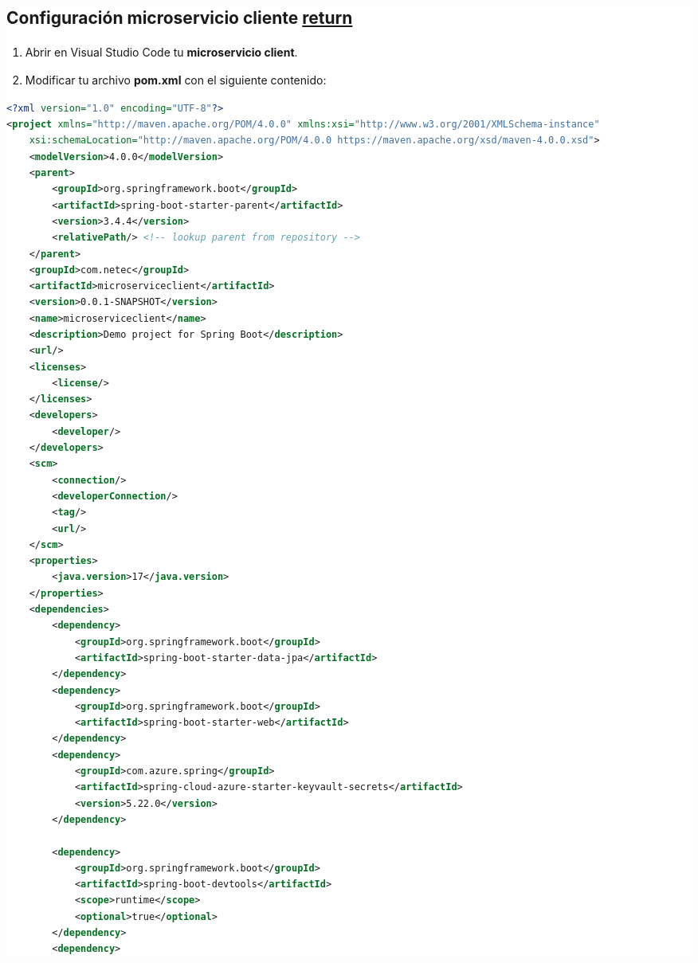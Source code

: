 
## Configuración microservicio cliente [return](#instrucciones)

1. Abrir en Visual Studio Code tu **microservicio client**.

2. Modificar tu archivo **pom.xml** con el siguiente contenido: 

```xml
<?xml version="1.0" encoding="UTF-8"?>
<project xmlns="http://maven.apache.org/POM/4.0.0" xmlns:xsi="http://www.w3.org/2001/XMLSchema-instance"
	xsi:schemaLocation="http://maven.apache.org/POM/4.0.0 https://maven.apache.org/xsd/maven-4.0.0.xsd">
	<modelVersion>4.0.0</modelVersion>
	<parent>
		<groupId>org.springframework.boot</groupId>
		<artifactId>spring-boot-starter-parent</artifactId>
		<version>3.4.4</version>
		<relativePath/> <!-- lookup parent from repository -->
	</parent>
	<groupId>com.netec</groupId>
	<artifactId>microserviceclient</artifactId>
	<version>0.0.1-SNAPSHOT</version>
	<name>microserviceclient</name>
	<description>Demo project for Spring Boot</description>
	<url/>
	<licenses>
		<license/>
	</licenses>
	<developers>
		<developer/>
	</developers>
	<scm>
		<connection/>
		<developerConnection/>
		<tag/>
		<url/>
	</scm>
	<properties>
		<java.version>17</java.version>
	</properties>
	<dependencies>
		<dependency>
			<groupId>org.springframework.boot</groupId>
			<artifactId>spring-boot-starter-data-jpa</artifactId>
		</dependency>
		<dependency>
			<groupId>org.springframework.boot</groupId>
			<artifactId>spring-boot-starter-web</artifactId>
		</dependency>
		<dependency>
			<groupId>com.azure.spring</groupId>
			<artifactId>spring-cloud-azure-starter-keyvault-secrets</artifactId>
			<version>5.22.0</version>
		</dependency>

		<dependency>
			<groupId>org.springframework.boot</groupId>
			<artifactId>spring-boot-devtools</artifactId>
			<scope>runtime</scope>
			<optional>true</optional>
		</dependency>
		<dependency>
```